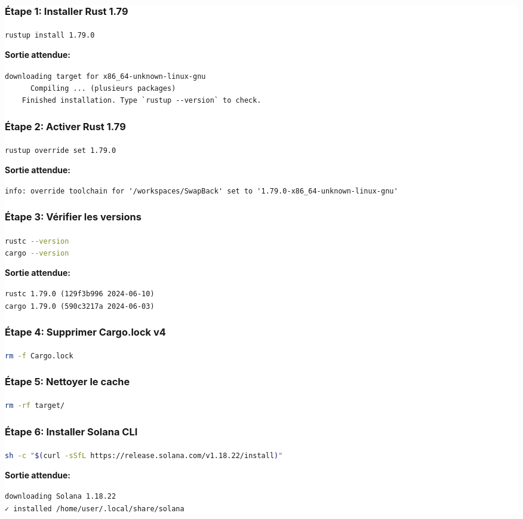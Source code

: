 ### Étape 1: Installer Rust 1.79

```bash
rustup install 1.79.0
```

**Sortie attendue:**
```
downloading target for x86_64-unknown-linux-gnu
      Compiling ... (plusieurs packages)
    Finished installation. Type `rustup --version` to check.
```

### Étape 2: Activer Rust 1.79

```bash
rustup override set 1.79.0
```

**Sortie attendue:**
```
info: override toolchain for '/workspaces/SwapBack' set to '1.79.0-x86_64-unknown-linux-gnu'
```

### Étape 3: Vérifier les versions

```bash
rustc --version
cargo --version
```

**Sortie attendue:**
```
rustc 1.79.0 (129f3b996 2024-06-10)
cargo 1.79.0 (590c3217a 2024-06-03)
```

### Étape 4: Supprimer Cargo.lock v4

```bash
rm -f Cargo.lock
```

### Étape 5: Nettoyer le cache

```bash
rm -rf target/
```

### Étape 6: Installer Solana CLI

```bash
sh -c "$(curl -sSfL https://release.solana.com/v1.18.22/install)"
```

**Sortie attendue:**
```
downloading Solana 1.18.22
✓ installed /home/user/.local/share/solana
```

